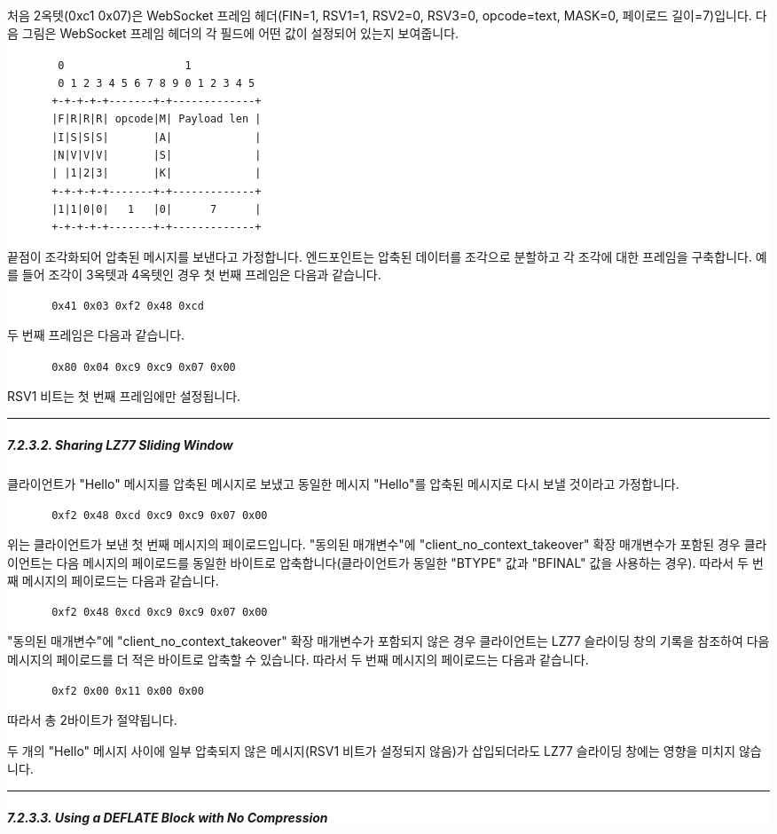 처음 2옥텟\(0xc1 0x07\)은 WebSocket 프레임 헤더\(FIN=1, RSV1=1, RSV2=0, RSV3=0, opcode=text, MASK=0, 페이로드 길이=7\)입니다.  다음 그림은 WebSocket 프레임 헤더의 각 필드에 어떤 값이 설정되어 있는지 보여줍니다.

```text
        0                   1
        0 1 2 3 4 5 6 7 8 9 0 1 2 3 4 5
       +-+-+-+-+-------+-+-------------+
       |F|R|R|R| opcode|M| Payload len |
       |I|S|S|S|       |A|             |
       |N|V|V|V|       |S|             |
       | |1|2|3|       |K|             |
       +-+-+-+-+-------+-+-------------+
       |1|1|0|0|   1   |0|      7      |
       +-+-+-+-+-------+-+-------------+
```

끝점이 조각화되어 압축된 메시지를 보낸다고 가정합니다.  엔드포인트는 압축된 데이터를 조각으로 분할하고 각 조각에 대한 프레임을 구축합니다.  예를 들어 조각이 3옥텟과 4옥텟인 경우 첫 번째 프레임은 다음과 같습니다.

```text
       0x41 0x03 0xf2 0x48 0xcd
```

두 번째 프레임은 다음과 같습니다.

```text
       0x80 0x04 0xc9 0xc9 0x07 0x00
```

RSV1 비트는 첫 번째 프레임에만 설정됩니다.

---
##### **7.2.3.2.  Sharing LZ77 Sliding Window**

클라이언트가 "Hello" 메시지를 압축된 메시지로 보냈고 동일한 메시지 "Hello"를 압축된 메시지로 다시 보낼 것이라고 가정합니다.

```text
       0xf2 0x48 0xcd 0xc9 0xc9 0x07 0x00
```

위는 클라이언트가 보낸 첫 번째 메시지의 페이로드입니다.  "동의된 매개변수"에 "client\_no\_context\_takeover" 확장 매개변수가 포함된 경우 클라이언트는 다음 메시지의 페이로드를 동일한 바이트로 압축합니다\(클라이언트가 동일한 "BTYPE" 값과 "BFINAL" 값을 사용하는 경우\).  따라서 두 번째 메시지의 페이로드는 다음과 같습니다.

```text
       0xf2 0x48 0xcd 0xc9 0xc9 0x07 0x00
```

"동의된 매개변수"에 "client\_no\_context\_takeover" 확장 매개변수가 포함되지 않은 경우 클라이언트는 LZ77 슬라이딩 창의 기록을 참조하여 다음 메시지의 페이로드를 더 적은 바이트로 압축할 수 있습니다.  따라서 두 번째 메시지의 페이로드는 다음과 같습니다.

```text
       0xf2 0x00 0x11 0x00 0x00
```

따라서 총 2바이트가 절약됩니다.

두 개의 "Hello" 메시지 사이에 일부 압축되지 않은 메시지\(RSV1 비트가 설정되지 않음\)가 삽입되더라도 LZ77 슬라이딩 창에는 영향을 미치지 않습니다.

---
##### **7.2.3.3.  Using a DEFLATE Block with No Compression**

